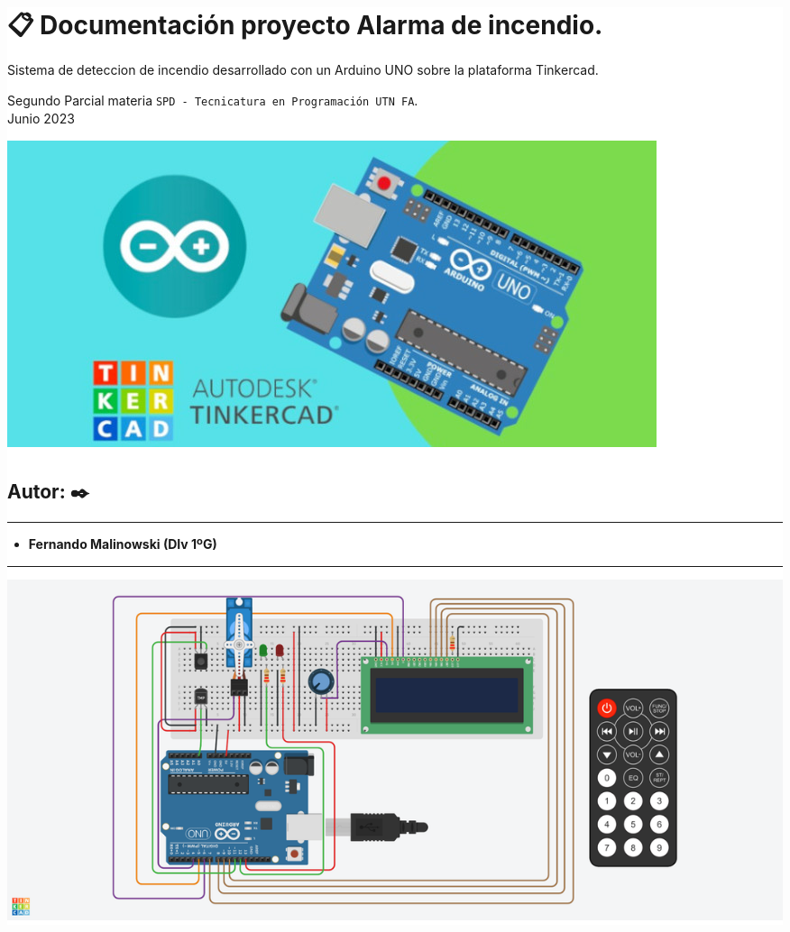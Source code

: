 # 📋 Documentación proyecto Alarma de incendio.  

Sistema de deteccion de incendio desarrollado con un Arduino UNO sobre la plataforma Tinkercad. 

 Segundo Parcial materia `SPD - Tecnicatura en Programación UTN FA`.  
 Junio 2023

![Imagen no encontrada](./img/ArduinoTinkercad.jpg "banner Intercad")

## Autor: ✒️
***
* **Fernando Malinowski (DIv 1ºG)** 
***
![Imagen no encontrada](./img/Detector_incendio.png " 1º G. UTN FRA.")
